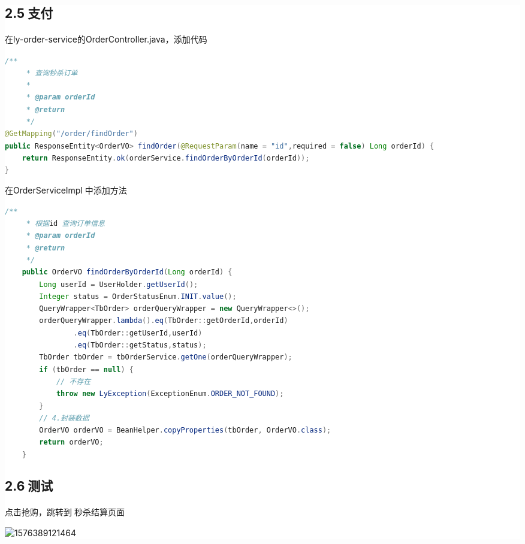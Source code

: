 ## 2.5 支付

在ly-order-service的OrderController.java，添加代码

```java
/**
     * 查询秒杀订单
     *
     * @param orderId
     * @return
     */
@GetMapping("/order/findOrder")
public ResponseEntity<OrderVO> findOrder(@RequestParam(name = "id",required = false) Long orderId) {
    return ResponseEntity.ok(orderService.findOrderByOrderId(orderId));
}

```

在OrderServiceImpl 中添加方法

```java
/**
     * 根据id 查询订单信息
     * @param orderId
     * @return
     */
    public OrderVO findOrderByOrderId(Long orderId) {
        Long userId = UserHolder.getUserId();
        Integer status = OrderStatusEnum.INIT.value();
        QueryWrapper<TbOrder> orderQueryWrapper = new QueryWrapper<>();
        orderQueryWrapper.lambda().eq(TbOrder::getOrderId,orderId)
                .eq(TbOrder::getUserId,userId)
                .eq(TbOrder::getStatus,status);
        TbOrder tbOrder = tbOrderService.getOne(orderQueryWrapper);
        if (tbOrder == null) {
            // 不存在
            throw new LyException(ExceptionEnum.ORDER_NOT_FOUND);
        }
        // 4.封装数据
        OrderVO orderVO = BeanHelper.copyProperties(tbOrder, OrderVO.class);
        return orderVO;
    }
```



## 2.6 测试



点击抢购，跳转到 秒杀结算页面

![1576389121464](assets/1576389121464.png)
